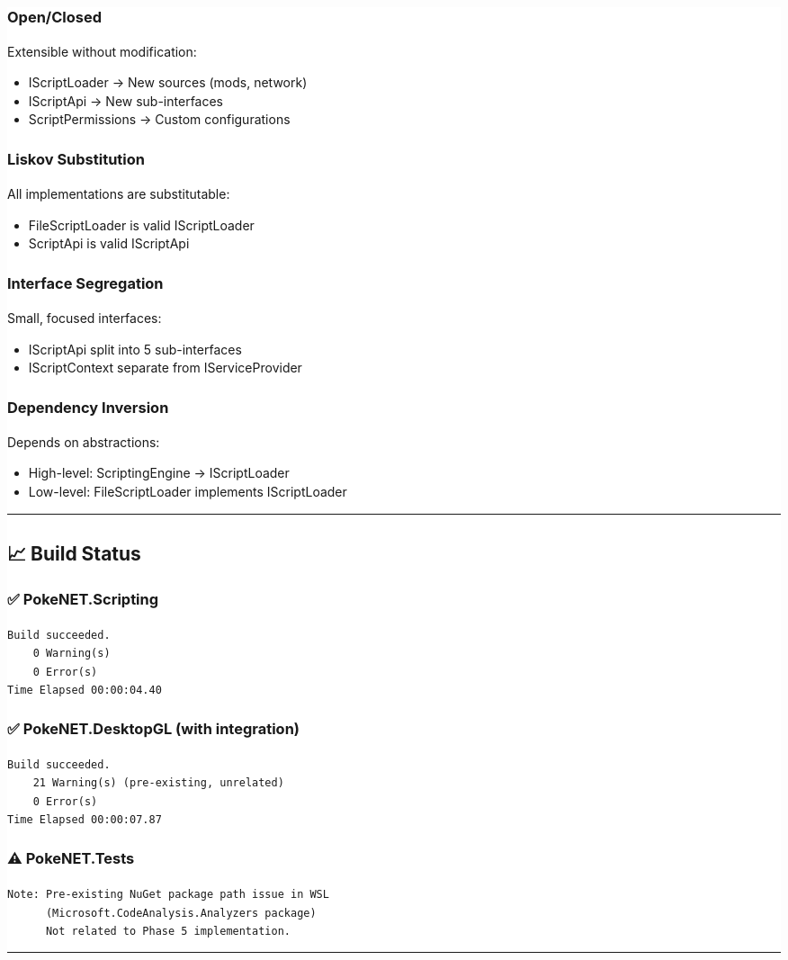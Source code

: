 ### Open/Closed
Extensible without modification:
- IScriptLoader → New sources (mods, network)
- IScriptApi → New sub-interfaces
- ScriptPermissions → Custom configurations

### Liskov Substitution
All implementations are substitutable:
- FileScriptLoader is valid IScriptLoader
- ScriptApi is valid IScriptApi

### Interface Segregation
Small, focused interfaces:
- IScriptApi split into 5 sub-interfaces
- IScriptContext separate from IServiceProvider

### Dependency Inversion
Depends on abstractions:
- High-level: ScriptingEngine → IScriptLoader
- Low-level: FileScriptLoader implements IScriptLoader

---

## 📈 Build Status

### ✅ PokeNET.Scripting
```
Build succeeded.
    0 Warning(s)
    0 Error(s)
Time Elapsed 00:00:04.40
```

### ✅ PokeNET.DesktopGL (with integration)
```
Build succeeded.
    21 Warning(s) (pre-existing, unrelated)
    0 Error(s)
Time Elapsed 00:00:07.87
```

### ⚠️ PokeNET.Tests
```
Note: Pre-existing NuGet package path issue in WSL
      (Microsoft.CodeAnalysis.Analyzers package)
      Not related to Phase 5 implementation.
```

---
